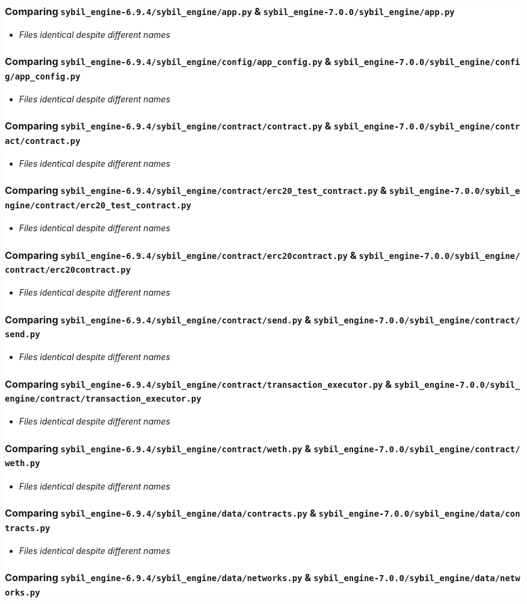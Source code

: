 ### Comparing `sybil_engine-6.9.4/sybil_engine/app.py` & `sybil_engine-7.0.0/sybil_engine/app.py`

 * *Files identical despite different names*

### Comparing `sybil_engine-6.9.4/sybil_engine/config/app_config.py` & `sybil_engine-7.0.0/sybil_engine/config/app_config.py`

 * *Files identical despite different names*

### Comparing `sybil_engine-6.9.4/sybil_engine/contract/contract.py` & `sybil_engine-7.0.0/sybil_engine/contract/contract.py`

 * *Files identical despite different names*

### Comparing `sybil_engine-6.9.4/sybil_engine/contract/erc20_test_contract.py` & `sybil_engine-7.0.0/sybil_engine/contract/erc20_test_contract.py`

 * *Files identical despite different names*

### Comparing `sybil_engine-6.9.4/sybil_engine/contract/erc20contract.py` & `sybil_engine-7.0.0/sybil_engine/contract/erc20contract.py`

 * *Files identical despite different names*

### Comparing `sybil_engine-6.9.4/sybil_engine/contract/send.py` & `sybil_engine-7.0.0/sybil_engine/contract/send.py`

 * *Files identical despite different names*

### Comparing `sybil_engine-6.9.4/sybil_engine/contract/transaction_executor.py` & `sybil_engine-7.0.0/sybil_engine/contract/transaction_executor.py`

 * *Files identical despite different names*

### Comparing `sybil_engine-6.9.4/sybil_engine/contract/weth.py` & `sybil_engine-7.0.0/sybil_engine/contract/weth.py`

 * *Files identical despite different names*

### Comparing `sybil_engine-6.9.4/sybil_engine/data/contracts.py` & `sybil_engine-7.0.0/sybil_engine/data/contracts.py`

 * *Files identical despite different names*

### Comparing `sybil_engine-6.9.4/sybil_engine/data/networks.py` & `sybil_engine-7.0.0/sybil_engine/data/networks.py`
